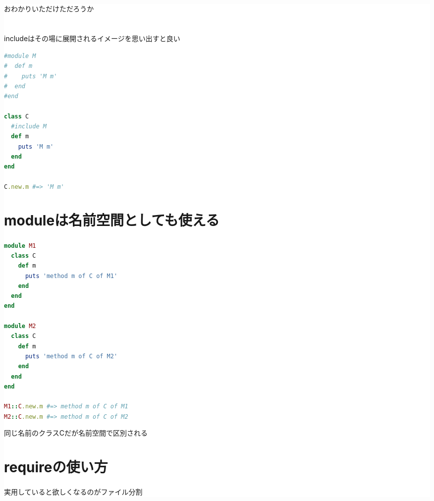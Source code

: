 #

おわかりいただけただろうか

#

includeはその場に展開されるイメージを思い出すと良い

```ruby
#module M
#  def m
#    puts 'M m'
#  end
#end

class C
  #include M
  def m
    puts 'M m'
  end
end

C.new.m #=> 'M m'
```

# moduleは名前空間としても使える

```ruby
module M1
  class C
    def m
      puts 'method m of C of M1'
    end
  end
end

module M2
  class C
    def m
      puts 'method m of C of M2'
    end
  end
end

M1::C.new.m #=> method m of C of M1
M2::C.new.m #=> method m of C of M2
```

同じ名前のクラスCだが名前空間で区別される

# requireの使い方

実用していると欲しくなるのがファイル分割
